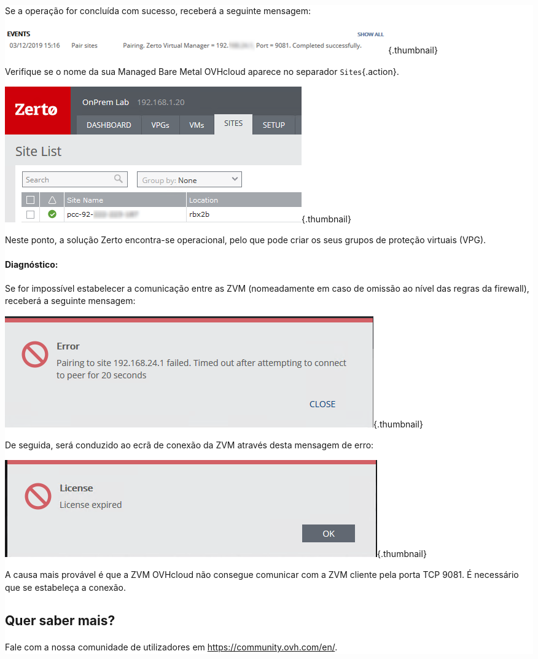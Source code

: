 Se a operação for concluída com sucesso, receberá a seguinte mensagem:

![Zerto VPN](images/image-EN-37.png){.thumbnail}

Verifique se o nome da sua Managed Bare Metal OVHcloud aparece no separador `Sites`{.action}.

![Zerto VPN](images/image-EN-38.png){.thumbnail}

Neste ponto, a solução Zerto encontra-se operacional, pelo que pode criar os seus grupos de proteção virtuais (VPG).

#### **Diagnóstico:**

Se for impossível estabelecer a comunicação entre as ZVM (nomeadamente em caso de omissão ao nível das regras da firewall), receberá a seguinte mensagem:

![Zerto VPN](images/image-EN-39.png){.thumbnail}

De seguida, será conduzido ao ecrã de conexão da ZVM através desta mensagem de erro:

![Zerto VPN](images/image-EN-40.png){.thumbnail}

A causa mais provável é que a ZVM OVHcloud não consegue comunicar com a ZVM cliente pela porta TCP 9081. É necessário que se estabeleça a conexão.

## Quer saber mais?

Fale com a nossa comunidade de utilizadores em <https://community.ovh.com/en/>.
